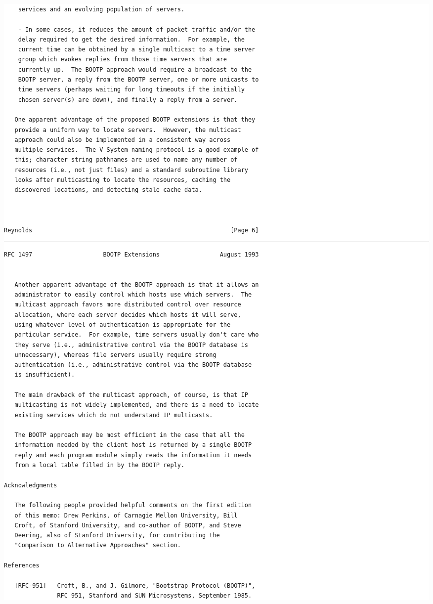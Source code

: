 ``` newpage
    services and an evolving population of servers.

    - In some cases, it reduces the amount of packet traffic and/or the
    delay required to get the desired information.  For example, the
    current time can be obtained by a single multicast to a time server
    group which evokes replies from those time servers that are
    currently up.  The BOOTP approach would require a broadcast to the
    BOOTP server, a reply from the BOOTP server, one or more unicasts to
    time servers (perhaps waiting for long timeouts if the initially
    chosen server(s) are down), and finally a reply from a server.

   One apparent advantage of the proposed BOOTP extensions is that they
   provide a uniform way to locate servers.  However, the multicast
   approach could also be implemented in a consistent way across
   multiple services.  The V System naming protocol is a good example of
   this; character string pathnames are used to name any number of
   resources (i.e., not just files) and a standard subroutine library
   looks after multicasting to locate the resources, caching the
   discovered locations, and detecting stale cache data.



Reynolds                                                        [Page 6]
```

------------------------------------------------------------------------

``` newpage
RFC 1497                    BOOTP Extensions                 August 1993


   Another apparent advantage of the BOOTP approach is that it allows an
   administrator to easily control which hosts use which servers.  The
   multicast approach favors more distributed control over resource
   allocation, where each server decides which hosts it will serve,
   using whatever level of authentication is appropriate for the
   particular service.  For example, time servers usually don't care who
   they serve (i.e., administrative control via the BOOTP database is
   unnecessary), whereas file servers usually require strong
   authentication (i.e., administrative control via the BOOTP database
   is insufficient).

   The main drawback of the multicast approach, of course, is that IP
   multicasting is not widely implemented, and there is a need to locate
   existing services which do not understand IP multicasts.

   The BOOTP approach may be most efficient in the case that all the
   information needed by the client host is returned by a single BOOTP
   reply and each program module simply reads the information it needs
   from a local table filled in by the BOOTP reply.

Acknowledgments

   The following people provided helpful comments on the first edition
   of this memo: Drew Perkins, of Carnagie Mellon University, Bill
   Croft, of Stanford University, and co-author of BOOTP, and Steve
   Deering, also of Stanford University, for contributing the
   "Comparison to Alternative Approaches" section.

References

   [RFC-951]   Croft, B., and J. Gilmore, "Bootstrap Protocol (BOOTP)",
               RFC 951, Stanford and SUN Microsystems, September 1985.

```